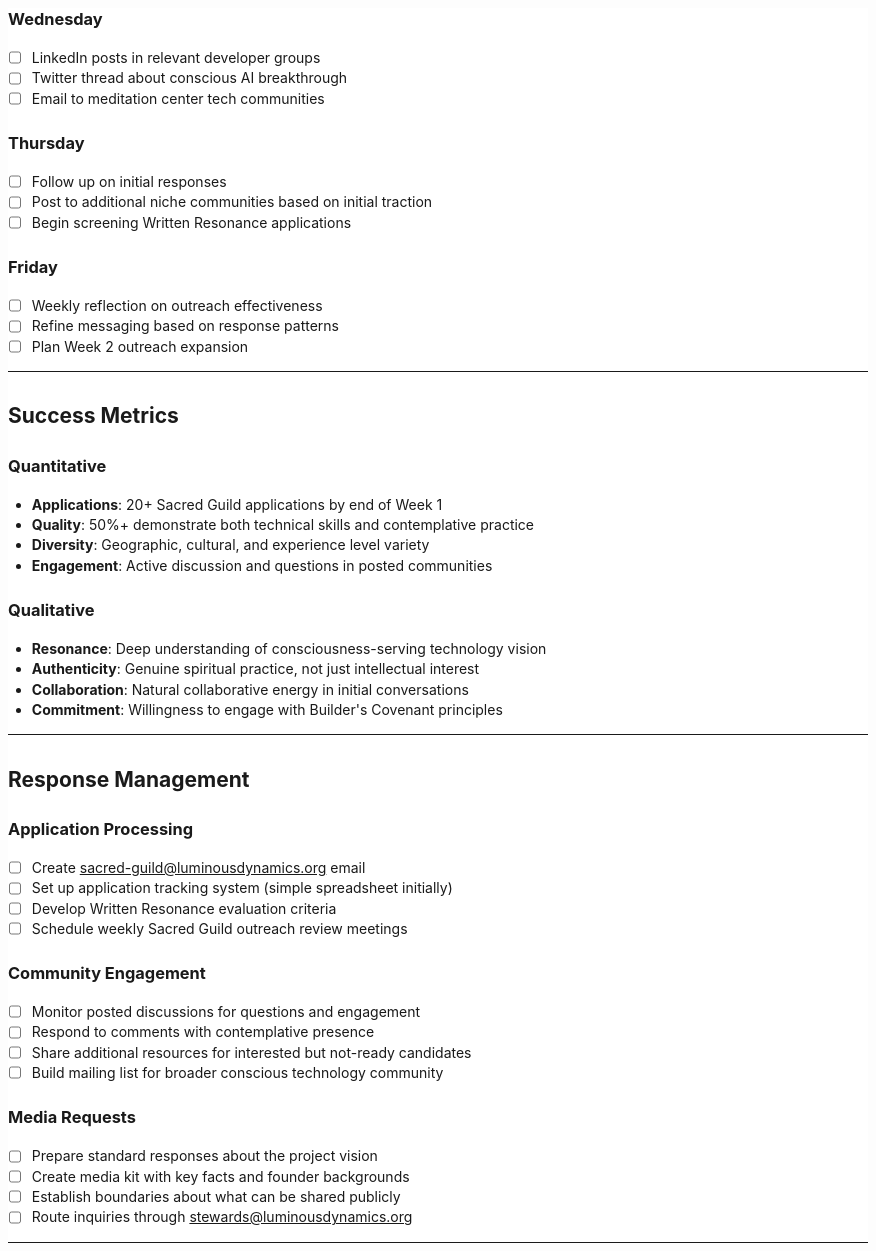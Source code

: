 ### **Wednesday**
- [ ] LinkedIn posts in relevant developer groups
- [ ] Twitter thread about conscious AI breakthrough
- [ ] Email to meditation center tech communities

### **Thursday**
- [ ] Follow up on initial responses
- [ ] Post to additional niche communities based on initial traction
- [ ] Begin screening Written Resonance applications

### **Friday**
- [ ] Weekly reflection on outreach effectiveness
- [ ] Refine messaging based on response patterns
- [ ] Plan Week 2 outreach expansion

---

## **Success Metrics**

### **Quantitative**
- **Applications**: 20+ Sacred Guild applications by end of Week 1
- **Quality**: 50%+ demonstrate both technical skills and contemplative practice
- **Diversity**: Geographic, cultural, and experience level variety
- **Engagement**: Active discussion and questions in posted communities

### **Qualitative**
- **Resonance**: Deep understanding of consciousness-serving technology vision
- **Authenticity**: Genuine spiritual practice, not just intellectual interest
- **Collaboration**: Natural collaborative energy in initial conversations
- **Commitment**: Willingness to engage with Builder's Covenant principles

---

## **Response Management**

### **Application Processing**
- [ ] Create sacred-guild@luminousdynamics.org email
- [ ] Set up application tracking system (simple spreadsheet initially)
- [ ] Develop Written Resonance evaluation criteria
- [ ] Schedule weekly Sacred Guild outreach review meetings

### **Community Engagement**
- [ ] Monitor posted discussions for questions and engagement
- [ ] Respond to comments with contemplative presence
- [ ] Share additional resources for interested but not-ready candidates
- [ ] Build mailing list for broader conscious technology community

### **Media Requests**
- [ ] Prepare standard responses about the project vision
- [ ] Create media kit with key facts and founder backgrounds
- [ ] Establish boundaries about what can be shared publicly
- [ ] Route inquiries through stewards@luminousdynamics.org

---